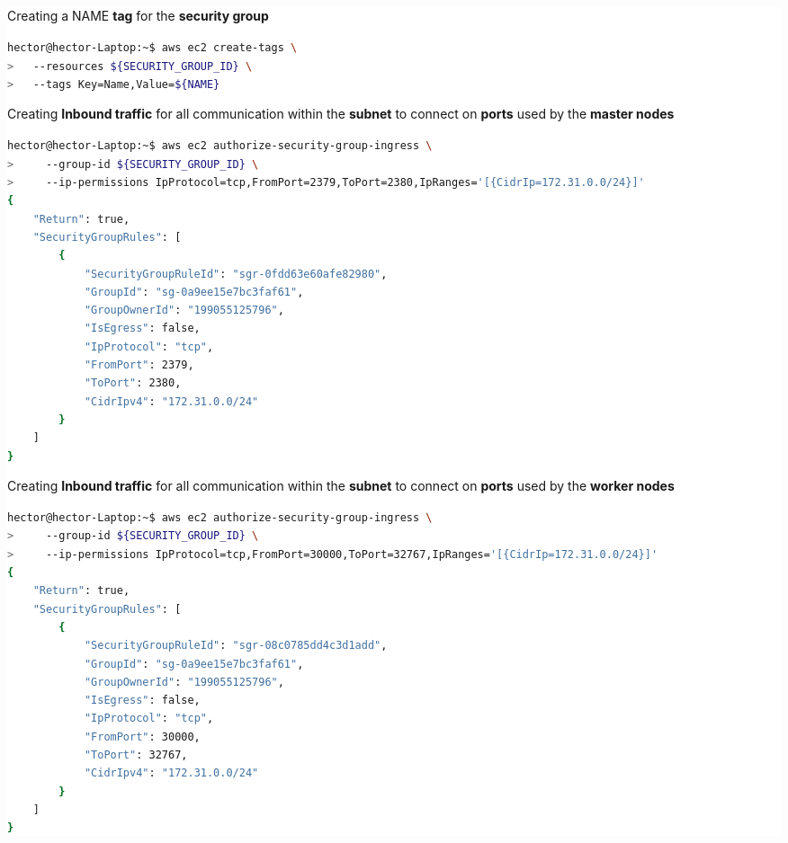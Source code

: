 
Creating a NAME **tag** for the **security group**  
``` bash
hector@hector-Laptop:~$ aws ec2 create-tags \
>   --resources ${SECURITY_GROUP_ID} \
>   --tags Key=Name,Value=${NAME}
```

Creating **Inbound traffic** for all communication within the **subnet** to connect on **ports** used by the **master nodes** 
``` bash
hector@hector-Laptop:~$ aws ec2 authorize-security-group-ingress \
>     --group-id ${SECURITY_GROUP_ID} \
>     --ip-permissions IpProtocol=tcp,FromPort=2379,ToPort=2380,IpRanges='[{CidrIp=172.31.0.0/24}]'
{
    "Return": true,
    "SecurityGroupRules": [
        {
            "SecurityGroupRuleId": "sgr-0fdd63e60afe82980",
            "GroupId": "sg-0a9ee15e7bc3faf61",
            "GroupOwnerId": "199055125796",
            "IsEgress": false,
            "IpProtocol": "tcp",
            "FromPort": 2379,
            "ToPort": 2380,
            "CidrIpv4": "172.31.0.0/24"
        }
    ]
}
```

Creating **Inbound traffic** for all communication within the **subnet** to connect on **ports** used by the **worker nodes**
``` bash
hector@hector-Laptop:~$ aws ec2 authorize-security-group-ingress \
>     --group-id ${SECURITY_GROUP_ID} \
>     --ip-permissions IpProtocol=tcp,FromPort=30000,ToPort=32767,IpRanges='[{CidrIp=172.31.0.0/24}]'
{
    "Return": true,
    "SecurityGroupRules": [
        {
            "SecurityGroupRuleId": "sgr-08c0785dd4c3d1add",
            "GroupId": "sg-0a9ee15e7bc3faf61",
            "GroupOwnerId": "199055125796",
            "IsEgress": false,
            "IpProtocol": "tcp",
            "FromPort": 30000,
            "ToPort": 32767,
            "CidrIpv4": "172.31.0.0/24"
        }
    ]
}
```
